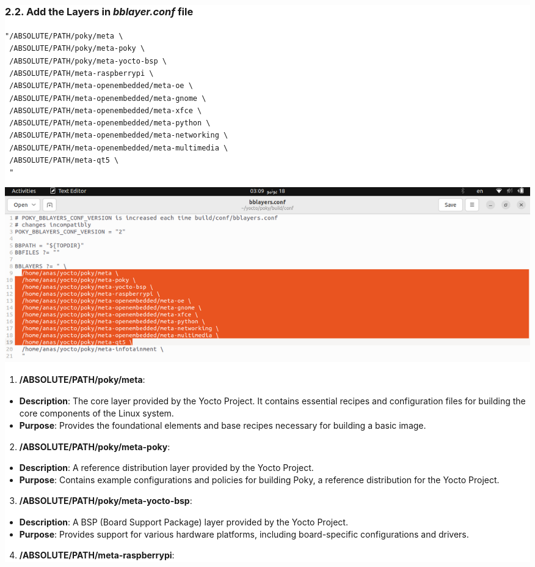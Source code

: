 ### 2.2. Add the Layers in *bblayer.conf* file

```
"/ABSOLUTE/PATH/poky/meta \
 /ABSOLUTE/PATH/poky/meta-poky \
 /ABSOLUTE/PATH/poky/meta-yocto-bsp \
 /ABSOLUTE/PATH/meta-raspberrypi \
 /ABSOLUTE/PATH/meta-openembedded/meta-oe \
 /ABSOLUTE/PATH/meta-openembedded/meta-gnome \
 /ABSOLUTE/PATH/meta-openembedded/meta-xfce \
 /ABSOLUTE/PATH/meta-openembedded/meta-python \
 /ABSOLUTE/PATH/meta-openembedded/meta-networking \
 /ABSOLUTE/PATH/meta-openembedded/meta-multimedia \
 /ABSOLUTE/PATH/meta-qt5 \
 "
```

![image-20240618031005179](GP.assets/image-20240618031005179.png)

1. **/ABSOLUTE/PATH/poky/meta**:

- **Description**: The core layer provided by the Yocto Project. It contains essential recipes and configuration files for building the core components of the Linux system.
- **Purpose**: Provides the foundational elements and base recipes necessary for building a basic image.

2. **/ABSOLUTE/PATH/poky/meta-poky**:

- **Description**: A reference distribution layer provided by the Yocto Project.
- **Purpose**: Contains example configurations and policies for building Poky, a reference distribution for the Yocto Project.

3. **/ABSOLUTE/PATH/poky/meta-yocto-bsp**:

- **Description**: A BSP (Board Support Package) layer provided by the Yocto Project.
- **Purpose**: Provides support for various hardware platforms, including board-specific configurations and drivers.

4. **/ABSOLUTE/PATH/meta-raspberrypi**:
